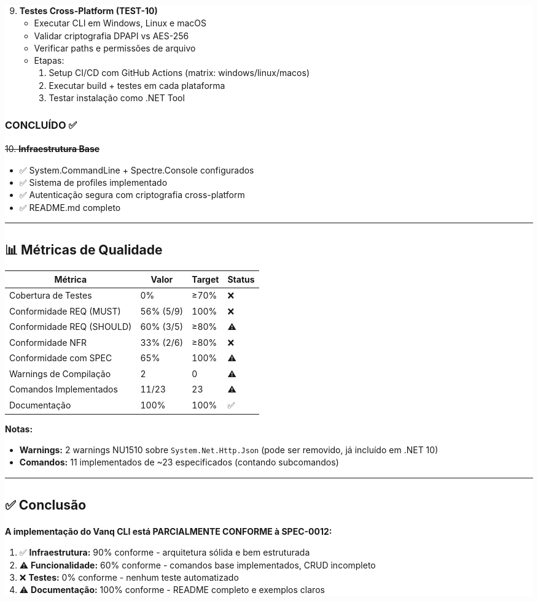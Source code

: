 9. **Testes Cross-Platform (TEST-10)**
   - Executar CLI em Windows, Linux e macOS
   - Validar criptografia DPAPI vs AES-256
   - Verificar paths e permissões de arquivo
   - Etapas:
     1. Setup CI/CD com GitHub Actions (matrix: windows/linux/macos)
     2. Executar build + testes em cada plataforma
     3. Testar instalação como .NET Tool

### **CONCLUÍDO** ✅

~~10. **Infraestrutura Base**~~
   - ✅ System.CommandLine + Spectre.Console configurados
   - ✅ Sistema de profiles implementado
   - ✅ Autenticação segura com criptografia cross-platform
   - ✅ README.md completo

---

## 📊 Métricas de Qualidade

| Métrica | Valor | Target | Status |
|---------|-------|--------|--------|
| Cobertura de Testes | 0% | ≥70% | ❌ |
| Conformidade REQ (MUST) | 56% (5/9) | 100% | ❌ |
| Conformidade REQ (SHOULD) | 60% (3/5) | ≥80% | ⚠️ |
| Conformidade NFR | 33% (2/6) | ≥80% | ❌ |
| Conformidade com SPEC | 65% | 100% | ⚠️ |
| Warnings de Compilação | 2 | 0 | ⚠️ |
| Comandos Implementados | 11/23 | 23 | ⚠️ |
| Documentação | 100% | 100% | ✅ |

**Notas:**
- **Warnings:** 2 warnings NU1510 sobre `System.Net.Http.Json` (pode ser removido, já incluído em .NET 10)
- **Comandos:** 11 implementados de ~23 especificados (contando subcomandos)

---

## ✅ Conclusão

**A implementação do Vanq CLI está PARCIALMENTE CONFORME à SPEC-0012:**

1. ✅ **Infraestrutura:** 90% conforme - arquitetura sólida e bem estruturada
2. ⚠️ **Funcionalidade:** 60% conforme - comandos base implementados, CRUD incompleto
3. ❌ **Testes:** 0% conforme - nenhum teste automatizado
4. ⚠️ **Documentação:** 100% conforme - README completo e exemplos claros
